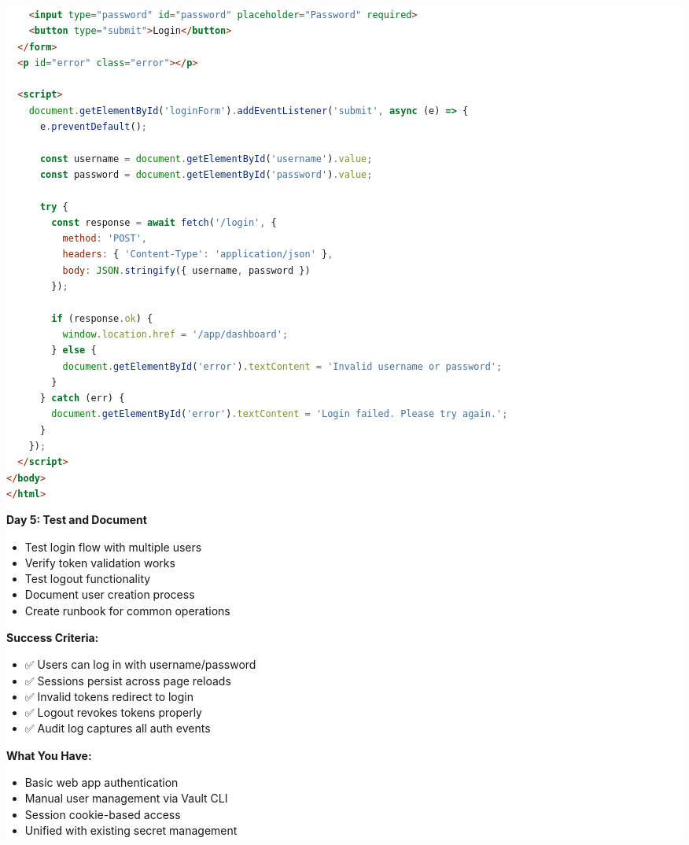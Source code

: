 ```html
    <input type="password" id="password" placeholder="Password" required>
    <button type="submit">Login</button>
  </form>
  <p id="error" class="error"></p>

  <script>
    document.getElementById('loginForm').addEventListener('submit', async (e) => {
      e.preventDefault();
      
      const username = document.getElementById('username').value;
      const password = document.getElementById('password').value;
      
      try {
        const response = await fetch('/login', {
          method: 'POST',
          headers: { 'Content-Type': 'application/json' },
          body: JSON.stringify({ username, password })
        });
        
        if (response.ok) {
          window.location.href = '/app/dashboard';
        } else {
          document.getElementById('error').textContent = 'Invalid username or password';
        }
      } catch (err) {
        document.getElementById('error').textContent = 'Login failed. Please try again.';
      }
    });
  </script>
</body>
</html>
```

**Day 5: Test and Document**

- Test login flow with multiple users
- Verify token validation works
- Test logout functionality
- Document user creation process
- Create runbook for common operations

**Success Criteria:**
- ✅ Users can log in with username/password
- ✅ Sessions persist across page reloads
- ✅ Invalid tokens redirect to login
- ✅ Logout revokes tokens properly
- ✅ Audit log captures all auth events

**What You Have:**
- Basic web app authentication
- Manual user management via Vault CLI
- Session cookie-based access
- Unified with existing secret management
